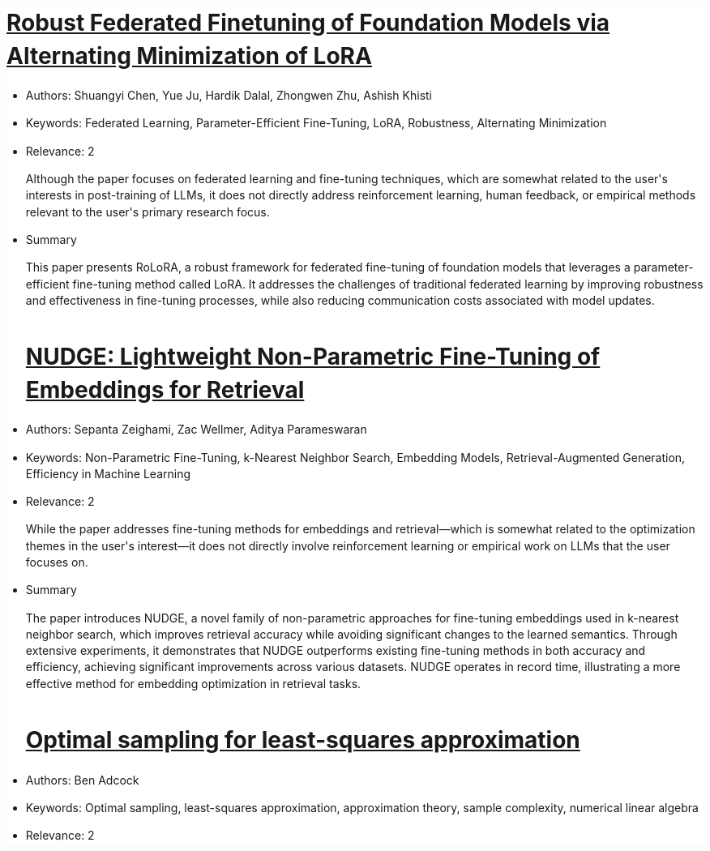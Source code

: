   # [Robust Federated Finetuning of Foundation Models via Alternating   Minimization of LoRA](http://arxiv.org/abs/2409.02346v1)

- Authors: Shuangyi Chen, Yue Ju, Hardik Dalal, Zhongwen Zhu, Ashish Khisti

- Keywords: Federated Learning, Parameter-Efficient Fine-Tuning, LoRA, Robustness, Alternating Minimization

- Relevance: 2
  
  Although the paper focuses on federated learning and fine-tuning techniques, which are somewhat related to the user's interests in post-training of LLMs, it does not directly address reinforcement learning, human feedback, or empirical methods relevant to the user's primary research focus.

- Summary
  
  This paper presents RoLoRA, a robust framework for federated fine-tuning of foundation models that leverages a parameter-efficient fine-tuning method called LoRA. It addresses the challenges of traditional federated learning by improving robustness and effectiveness in fine-tuning processes, while also reducing communication costs associated with model updates.  
  
  # [NUDGE: Lightweight Non-Parametric Fine-Tuning of Embeddings for   Retrieval](http://arxiv.org/abs/2409.02343v1)

- Authors: Sepanta Zeighami, Zac Wellmer, Aditya Parameswaran

- Keywords: Non-Parametric Fine-Tuning, k-Nearest Neighbor Search, Embedding Models, Retrieval-Augmented Generation, Efficiency in Machine Learning

- Relevance: 2
  
  While the paper addresses fine-tuning methods for embeddings and retrieval—which is somewhat related to the optimization themes in the user's interest—it does not directly involve reinforcement learning or empirical work on LLMs that the user focuses on.

- Summary
  
  The paper introduces NUDGE, a novel family of non-parametric approaches for fine-tuning embeddings used in k-nearest neighbor search, which improves retrieval accuracy while avoiding significant changes to the learned semantics. Through extensive experiments, it demonstrates that NUDGE outperforms existing fine-tuning methods in both accuracy and efficiency, achieving significant improvements across various datasets. NUDGE operates in record time, illustrating a more effective method for embedding optimization in retrieval tasks. 
  
  # [Optimal sampling for least-squares approximation](http://arxiv.org/abs/2409.02342v1)

- Authors: Ben Adcock

- Keywords: Optimal sampling, least-squares approximation, approximation theory, sample complexity, numerical linear algebra

- Relevance: 2
  